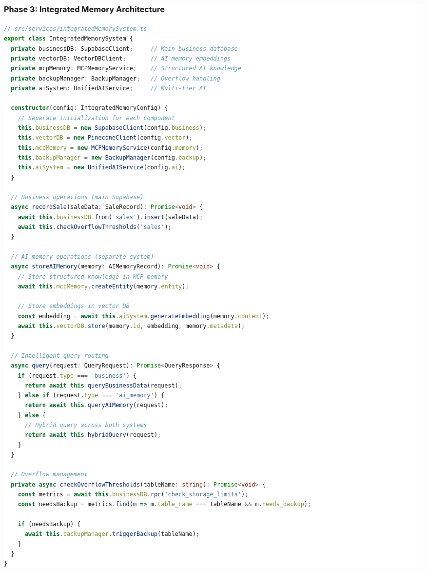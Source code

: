 ```sql
```

### Phase 3: Integrated Memory Architecture
```typescript
// src/services/integratedMemorySystem.ts
export class IntegratedMemorySystem {
  private businessDB: SupabaseClient;     // Main business database
  private vectorDB: VectorDBClient;       // AI memory embeddings
  private mcpMemory: MCPMemoryService;    // Structured AI knowledge
  private backupManager: BackupManager;   // Overflow handling
  private aiSystem: UnifiedAIService;     // Multi-tier AI

  constructor(config: IntegratedMemoryConfig) {
    // Separate initialization for each component
    this.businessDB = new SupabaseClient(config.business);
    this.vectorDB = new PineconeClient(config.vector);
    this.mcpMemory = new MCPMemoryService(config.memory);
    this.backupManager = new BackupManager(config.backup);
    this.aiSystem = new UnifiedAIService(config.ai);
  }

  // Business operations (main Supabase)
  async recordSale(saleData: SaleRecord): Promise<void> {
    await this.businessDB.from('sales').insert(saleData);
    await this.checkOverflowThresholds('sales');
  }

  // AI memory operations (separate system)
  async storeAIMemory(memory: AIMemoryRecord): Promise<void> {
    // Store structured knowledge in MCP memory
    await this.mcpMemory.createEntity(memory.entity);
    
    // Store embeddings in vector DB
    const embedding = await this.aiSystem.generateEmbedding(memory.content);
    await this.vectorDB.store(memory.id, embedding, memory.metadata);
  }

  // Intelligent query routing
  async query(request: QueryRequest): Promise<QueryResponse> {
    if (request.type === 'business') {
      return await this.queryBusinessData(request);
    } else if (request.type === 'ai_memory') {
      return await this.queryAIMemory(request);
    } else {
      // Hybrid query across both systems
      return await this.hybridQuery(request);
    }
  }

  // Overflow management
  private async checkOverflowThresholds(tableName: string): Promise<void> {
    const metrics = await this.businessDB.rpc('check_storage_limits');
    const needsBackup = metrics.find(m => m.table_name === tableName && m.needs_backup);
    
    if (needsBackup) {
      await this.backupManager.triggerBackup(tableName);
    }
  }
}
```
